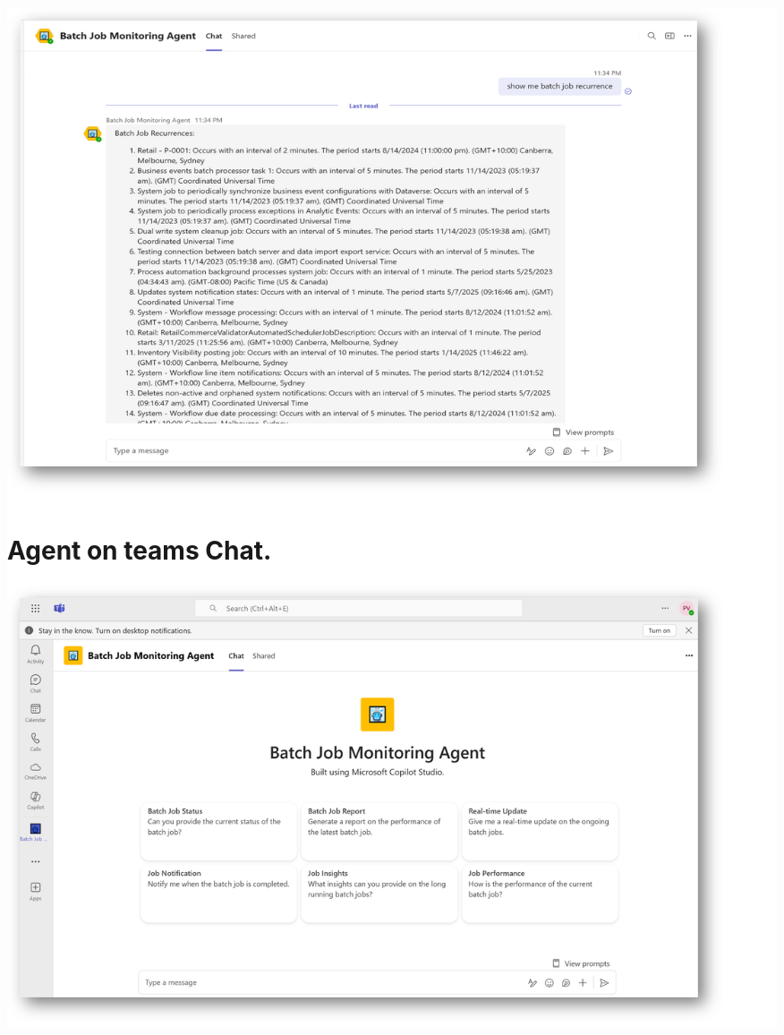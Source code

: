   <img src="Batch Jon Recurrence.png" alt="Data Hound Logo" width="800"/>
</p>

# Agent on teams Chat.

<p align="left">
  <img src="Teams Chat.png" alt="Data Hound Logo" width="800"/>